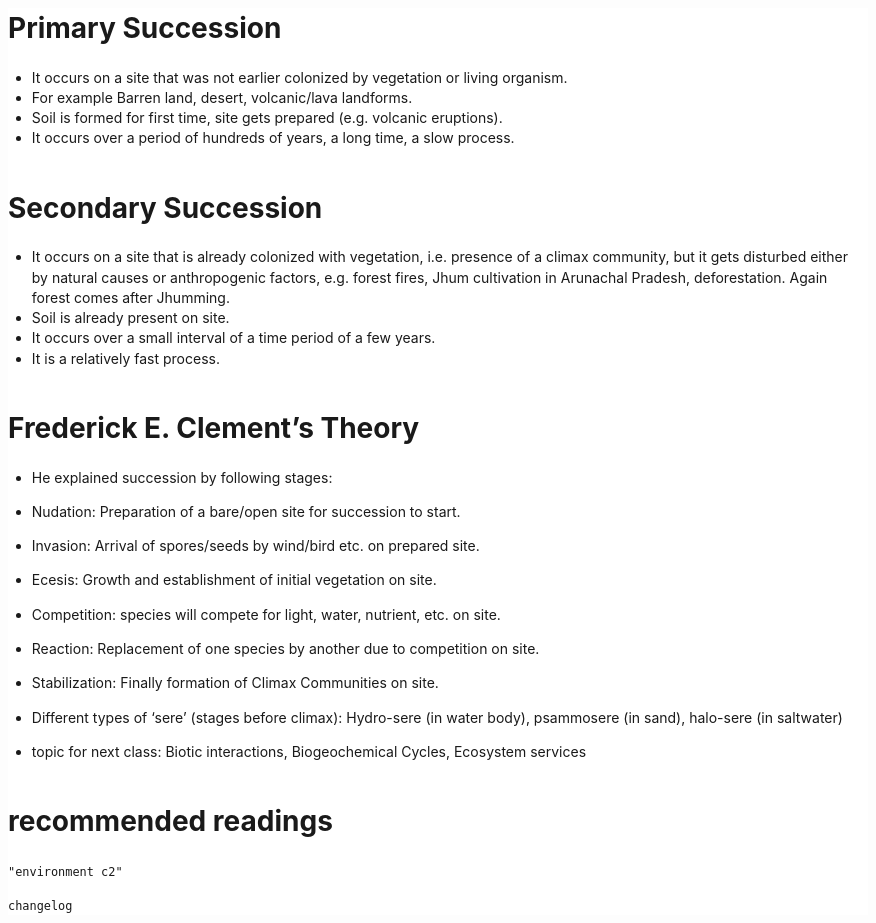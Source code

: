 # Primary Succession
- It occurs on a site that was not earlier colonized by vegetation or living organism.
- For example Barren land, desert, volcanic/lava landforms.
- Soil is formed for first time, site gets prepared (e.g. volcanic eruptions). 
- It occurs over a period of hundreds of years, a long time, a slow process. 
# Secondary Succession
- It occurs on a site that is already colonized with vegetation, i.e. presence of a climax community, but it gets disturbed either by natural causes or anthropogenic factors, e.g. forest fires, Jhum cultivation in Arunachal Pradesh, deforestation. Again forest comes after Jhumming. 
- Soil is already present on site. 
- It occurs over a small interval of a time period of a few years. 
- It is a relatively fast process. 
# Frederick E. Clement’s Theory
- He explained succession by following stages: 
- Nudation: Preparation of a bare/open site for succession to start.
- Invasion: Arrival of spores/seeds by wind/bird etc. on prepared site.
- Ecesis: Growth and establishment of initial vegetation on site.
- Competition: species will compete for light, water, nutrient, etc. on site.
- Reaction: Replacement of one species by another due to competition on site.
- Stabilization: Finally formation of Climax Communities on site.
- Different types of ‘sere’ (stages before climax): Hydro-sere (in water body), psammosere (in sand), halo-sere (in saltwater)

- topic for next class: Biotic interactions, Biogeochemical Cycles, Ecosystem services

# recommended readings
```query
"environment c2"
```

```plain
changelog

```